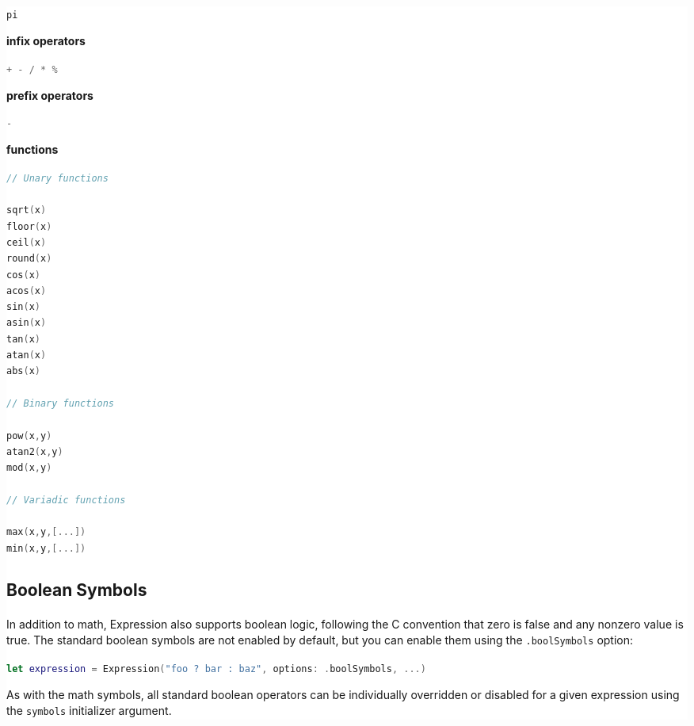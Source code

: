 ```swift
pi
```

**infix operators**

```swift
+ - / * %
```

**prefix operators**

```swift
-
```

**functions**

```swift
// Unary functions

sqrt(x)
floor(x)
ceil(x)
round(x)
cos(x)
acos(x)
sin(x)
asin(x)
tan(x)
atan(x)
abs(x)

// Binary functions

pow(x,y)
atan2(x,y)
mod(x,y)

// Variadic functions

max(x,y,[...])
min(x,y,[...])
```

## Boolean Symbols

In addition to math, Expression also supports boolean logic, following the C convention that zero is false and any nonzero value is true. The standard boolean symbols are not enabled by default, but you can enable them using the `.boolSymbols` option:

```swift
let expression = Expression("foo ? bar : baz", options: .boolSymbols, ...)
```

As with the math symbols, all standard boolean operators can be individually overridden or disabled for a given expression using the `symbols` initializer argument.
